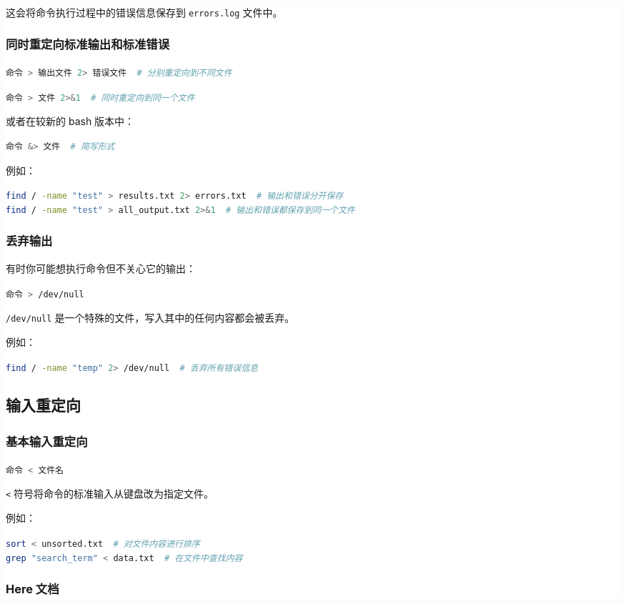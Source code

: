 这会将命令执行过程中的错误信息保存到 `errors.log` 文件中。

### 同时重定向标准输出和标准错误

```bash
命令 > 输出文件 2> 错误文件  # 分别重定向到不同文件
```

```bash
命令 > 文件 2>&1  # 同时重定向到同一个文件
```

或者在较新的 bash 版本中：

```bash
命令 &> 文件  # 简写形式
```

例如：

```bash
find / -name "test" > results.txt 2> errors.txt  # 输出和错误分开保存
find / -name "test" > all_output.txt 2>&1  # 输出和错误都保存到同一个文件
```

### 丢弃输出

有时你可能想执行命令但不关心它的输出：

```bash
命令 > /dev/null
```

`/dev/null` 是一个特殊的文件，写入其中的任何内容都会被丢弃。

例如：

```bash
find / -name "temp" 2> /dev/null  # 丢弃所有错误信息
```

## 输入重定向

### 基本输入重定向

```bash
命令 < 文件名
```

`<` 符号将命令的标准输入从键盘改为指定文件。

例如：

```bash
sort < unsorted.txt  # 对文件内容进行排序
grep "search_term" < data.txt  # 在文件中查找内容
```

### Here 文档
